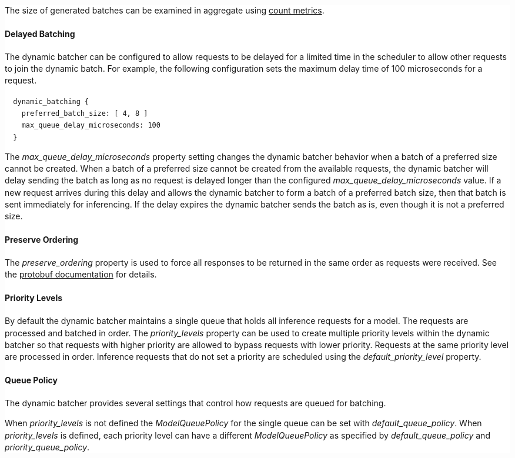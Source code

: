 The size of generated batches can be examined in aggregate using
[count metrics](metrics.md#count-metrics).

#### Delayed Batching

The dynamic batcher can be configured to allow requests to be delayed
for a limited time in the scheduler to allow other requests to join
the dynamic batch. For example, the following configuration sets the
maximum delay time of 100 microseconds for a request.

```
  dynamic_batching {
    preferred_batch_size: [ 4, 8 ]
    max_queue_delay_microseconds: 100
  }
```

The *max_queue_delay_microseconds* property setting changes the
dynamic batcher behavior when a batch of a preferred size cannot be
created. When a batch of a preferred size cannot be created from the
available requests, the dynamic batcher will delay sending the batch
as long as no request is delayed longer than the configured
*max_queue_delay_microseconds* value. If a new request arrives during
this delay and allows the dynamic batcher to form a batch of a
preferred batch size, then that batch is sent immediately for
inferencing. If the delay expires the dynamic batcher sends the batch
as is, even though it is not a preferred size.

#### Preserve Ordering

The *preserve_ordering* property is used to force all responses to be
returned in the same order as requests were received. See the
[protobuf
documentation](https://github.com/triton-inference-server/common/blob/main/protobuf/model_config.proto)
for details.

#### Priority Levels

By default the dynamic batcher maintains a single queue that holds all
inference requests for a model. The requests are processed and batched
in order.  The *priority_levels* property can be used to create
multiple priority levels within the dynamic batcher so that requests
with higher priority are allowed to bypass requests with lower
priority. Requests at the same priority level are processed in
order. Inference requests that do not set a priority are scheduled
using the *default_priority_level* property.

#### Queue Policy

The dynamic batcher provides several settings that control how
requests are queued for batching.

When *priority_levels* is not defined the *ModelQueuePolicy* for the
single queue can be set with *default_queue_policy*.  When
*priority_levels* is defined, each priority level can have a different
*ModelQueuePolicy* as specified by *default_queue_policy* and *priority_queue_policy*.

